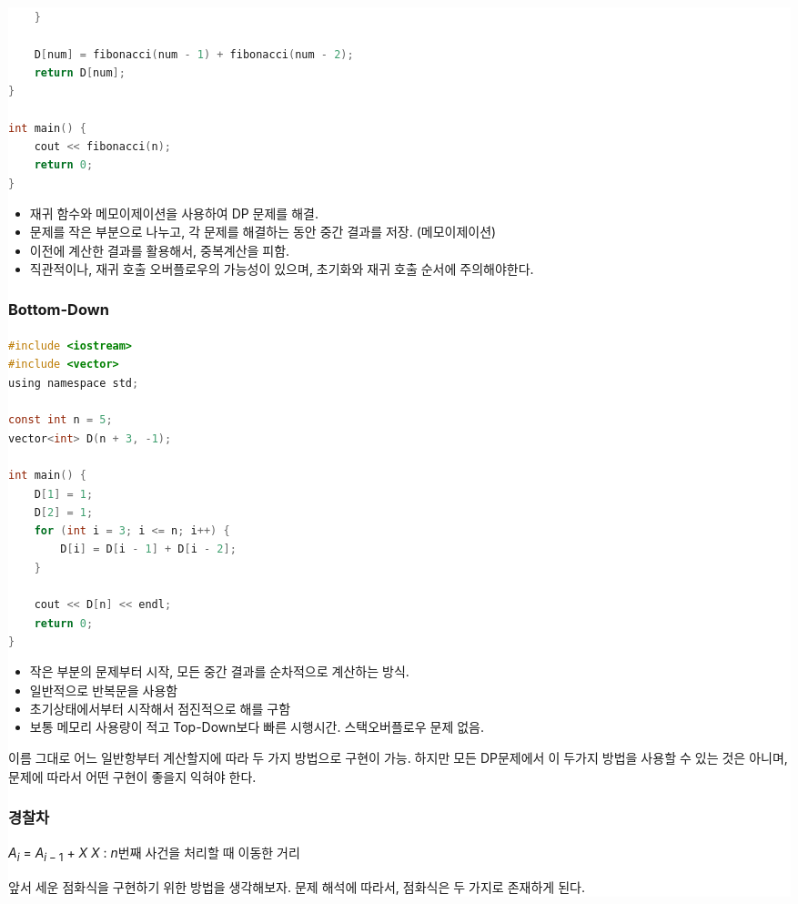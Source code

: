 ```c
    }

    D[num] = fibonacci(num - 1) + fibonacci(num - 2);
    return D[num];
}

int main() {
    cout << fibonacci(n);
    return 0;
}

```

 - 재귀 함수와 메모이제이션을 사용하여 DP 문제를 해결.
 - 문제를 작은 부분으로 나누고, 각 문제를 해결하는 동안 중간 결과를 저장. (메모이제이션)
 - 이전에 계산한 결과를 활용해서, 중복계산을 피함.
 - 직관적이나, 재귀 호출 오버플로우의 가능성이 있으며, 초기화와 재귀 호출 순서에 주의해야한다.
### Bottom-Down

```c
#include <iostream>
#include <vector>
using namespace std;

const int n = 5;
vector<int> D(n + 3, -1);

int main() {
    D[1] = 1;
    D[2] = 1;
    for (int i = 3; i <= n; i++) {
        D[i] = D[i - 1] + D[i - 2];
    }

    cout << D[n] << endl;
    return 0;
}
```

 - 작은 부분의 문제부터 시작, 모든 중간 결과를 순차적으로 계산하는 방식.
 - 일반적으로 반복문을 사용함
 - 초기상태에서부터 시작해서 점진적으로 해를 구함
 - 보통 메모리 사용량이 적고 Top-Down보다 빠른 시행시간. 스택오버플로우 문제 없음.

이름 그대로 어느 일반항부터 계산할지에 따라 두 가지 방법으로 구현이 가능. 하지만 모든 DP문제에서 이 두가지 방법을 사용할 수 있는 것은 아니며, 문제에 따라서 어떤 구현이 좋을지 익혀야 한다.

### 경찰차

$A_i$ $=$ $A_{i-1}$ $+$ $X$ 
$X$ : $n$번째 사건을 처리할 때 이동한 거리

앞서 세운 점화식을 구현하기 위한 방법을 생각해보자. 문제 해석에 따라서, 점화식은 두 가지로 존재하게 된다.
